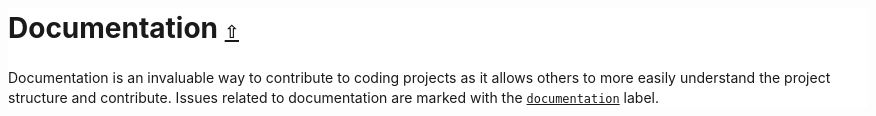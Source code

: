 <a id="documentation"></a>

# Documentation [`⇧`](#contents)

Documentation is an invaluable way to contribute to coding projects as it allows others to more easily understand the project structure and contribute. Issues related to documentation are marked with the [`documentation`](https://github.com/scribe-org/Scribe-Server/labels/documentation) label.
